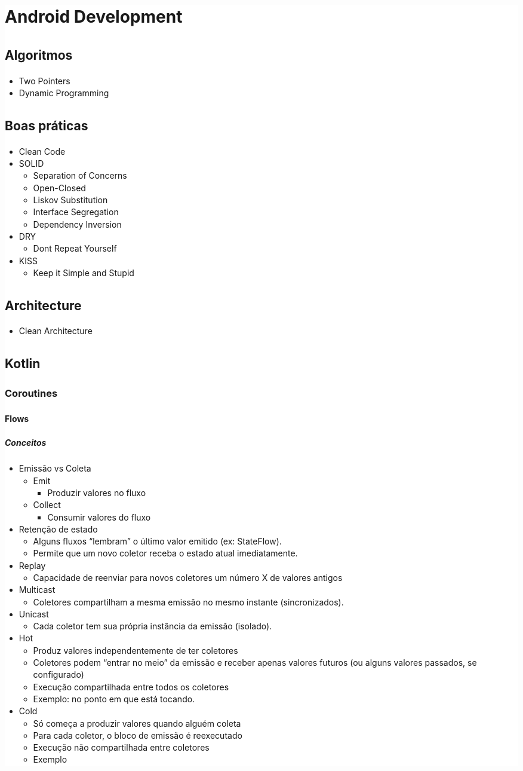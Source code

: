 
# Android Development

## Algoritmos
- Two Pointers
- Dynamic Programming
## Boas práticas
- Clean Code
- SOLID
    - Separation of Concerns
    - Open-Closed
    - Liskov Substitution
    - Interface Segregation
    - Dependency Inversion
- DRY
    - Dont Repeat Yourself
- KISS
    - Keep it Simple and Stupid
## Architecture
- Clean Architecture
## Kotlin

### Coroutines
#### Flows
##### Conceitos
- Emissão vs Coleta
    - Emit
        - Produzir valores no fluxo
    - Collect
        - Consumir valores do fluxo
- Retenção de estado
    - Alguns fluxos “lembram” o último valor emitido (ex: StateFlow).
    - Permite que um novo coletor receba o estado atual imediatamente.
- Replay
    - Capacidade de reenviar para novos coletores um número X de valores antigos
- Multicast
    - Coletores compartilham a mesma emissão no mesmo instante (sincronizados).
- Unicast
    - Cada coletor tem sua própria instância da emissão (isolado).
- Hot
    - Produz valores independentemente de ter coletores
    - Coletores podem “entrar no meio” da emissão e receber apenas valores futuros (ou alguns valores passados, se configurado)
    - Execução compartilhada entre todos os coletores
    - Exemplo:
        no ponto em que está tocando.
- Cold
    - Só começa a produzir valores quando alguém coleta
    - Para cada coletor, o bloco de emissão é reexecutado
    - Execução não compartilhada entre coletores
    - Exemplo
        